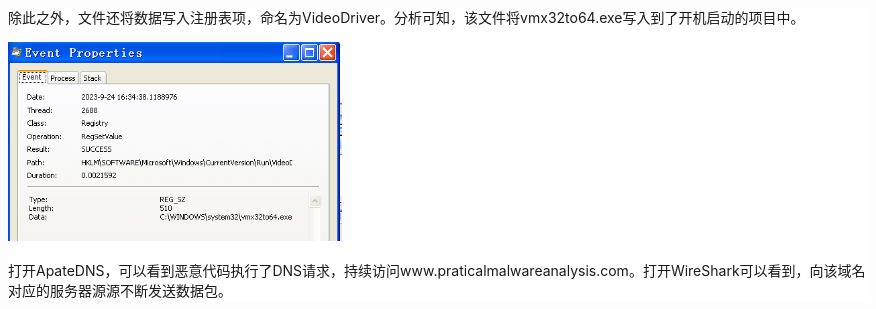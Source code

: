 
除此之外，文件还将数据写入注册表项，命名为VideoDriver。分析可知，该文件将vmx32to64.exe写入到了开机启动的项目中。

<img src="./pic/%E5%BE%AE%E4%BF%A1%E5%9B%BE%E7%89%87_20230924164510.png" style="zoom: 67%;" />

打开ApateDNS，可以看到恶意代码执行了DNS请求，持续访问www.praticalmalwareanalysis.com。打开WireShark可以看到，向该域名对应的服务器源源不断发送数据包。
